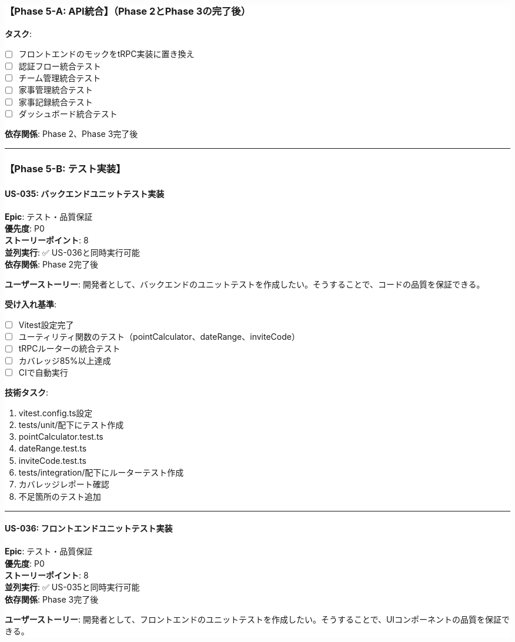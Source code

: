 ### 【Phase 5-A: API統合】（Phase 2とPhase 3の完了後）

**タスク**:
- [ ] フロントエンドのモックをtRPC実装に置き換え
- [ ] 認証フロー統合テスト
- [ ] チーム管理統合テスト
- [ ] 家事管理統合テスト
- [ ] 家事記録統合テスト
- [ ] ダッシュボード統合テスト

**依存関係**: Phase 2、Phase 3完了後

---

### 【Phase 5-B: テスト実装】

#### US-035: バックエンドユニットテスト実装
**Epic**: テスト・品質保証  
**優先度**: P0  
**ストーリーポイント**: 8  
**並列実行**: ✅ US-036と同時実行可能  
**依存関係**: Phase 2完了後

**ユーザーストーリー**:
開発者として、バックエンドのユニットテストを作成したい。そうすることで、コードの品質を保証できる。

**受け入れ基準**:
- [ ] Vitest設定完了
- [ ] ユーティリティ関数のテスト（pointCalculator、dateRange、inviteCode）
- [ ] tRPCルーターの統合テスト
- [ ] カバレッジ85%以上達成
- [ ] CIで自動実行

**技術タスク**:
1. vitest.config.ts設定
2. tests/unit/配下にテスト作成
3. pointCalculator.test.ts
4. dateRange.test.ts
5. inviteCode.test.ts
6. tests/integration/配下にルーターテスト作成
7. カバレッジレポート確認
8. 不足箇所のテスト追加

---

#### US-036: フロントエンドユニットテスト実装
**Epic**: テスト・品質保証  
**優先度**: P0  
**ストーリーポイント**: 8  
**並列実行**: ✅ US-035と同時実行可能  
**依存関係**: Phase 3完了後

**ユーザーストーリー**:
開発者として、フロントエンドのユニットテストを作成したい。そうすることで、UIコンポーネントの品質を保証できる。
